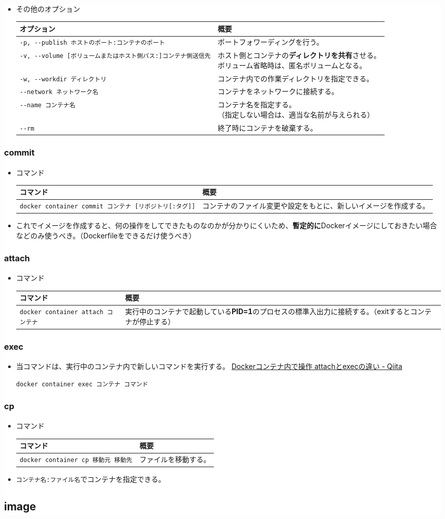 - その他のオプション
  
  | オプション                                                   | 概要                                                         |
  | ------------------------------------------------------------ | ------------------------------------------------------------ |
  | `-p, --publish ホストのポート:コンテナのポート`              | ポートフォワーディングを行う。                               |
  | `-v, --volume [ボリュームまたはホスト側パス:]コンテナ側送信先` | ホスト側とコンテナの**ディレクトリを共有**させる。<br />ボリューム省略時は、匿名ボリュームとなる。 |
  | `-w, --workdir ディレクトリ`                                 | コンテナ内での作業ディレクトリを指定できる。                 |
  | `--network ネットワーク名`                                   | コンテナをネットワークに接続する。                           |
  | `--name コンテナ名`                                          | コンテナ名を指定する。<br />（指定しない場合は、適当な名前が与えられる） |
  | `--rm`                                                       | 終了時にコンテナを破棄する。                                 |

### commit

- コマンド

  |コマンド|概要|
  |---|---|
  |`docker container commit コンテナ [リポジトリ[:タグ]]`|コンテナのファイル変更や設定をもとに、新しいイメージを作成する。|

- これでイメージを作成すると、何の操作をしてできたものなのかが分かりにくいため、**暫定的に**Dockerイメージにしておきたい場合などのみ使うべき。（Dockerfileをできるだけ使うべき）

### attach

- コマンド

  |コマンド|概要|
  |---|---|
  |`docker container attach コンテナ`|実行中のコンテナで起動している**PID=1**のプロセスの標準入出力に接続する。（exitするとコンテナが停止する）|

### exec

- 当コマンドは、実行中のコンテナ内で新しいコマンドを実行する。
  [Dockerコンテナ内で操作 attachとexecの違い - Qiita](https://qiita.com/RyoMa_0923/items/9b5d2c4a97205692a560)

  ```bash
  docker container exec コンテナ コマンド
  ```

### cp

- コマンド

  |コマンド|概要|
  |---|---|
  |`docker container cp 移動元 移動先`|ファイルを移動する。|

- `コンテナ名:ファイル名`でコンテナを指定できる。

## image
